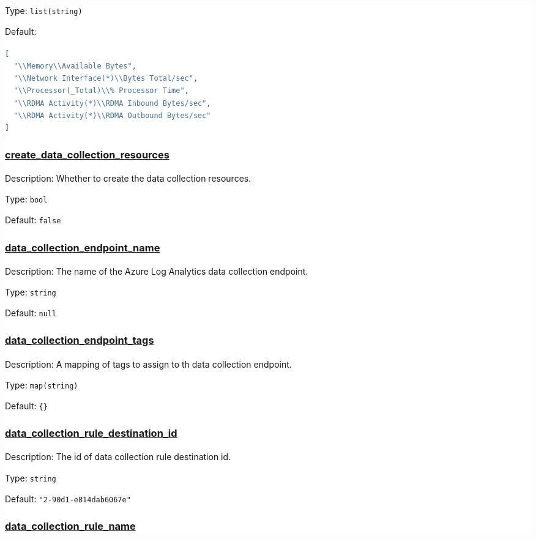 Type: `list(string)`

Default:

```json
[
  "\\Memory\\Available Bytes",
  "\\Network Interface(*)\\Bytes Total/sec",
  "\\Processor(_Total)\\% Processor Time",
  "\\RDMA Activity(*)\\RDMA Inbound Bytes/sec",
  "\\RDMA Activity(*)\\RDMA Outbound Bytes/sec"
]
```

### <a name="input_create_data_collection_resources"></a> [create\_data\_collection\_resources](#input\_create\_data\_collection\_resources)

Description: Whether to create the data collection resources.

Type: `bool`

Default: `false`

### <a name="input_data_collection_endpoint_name"></a> [data\_collection\_endpoint\_name](#input\_data\_collection\_endpoint\_name)

Description: The name of the Azure Log Analytics data collection endpoint.

Type: `string`

Default: `null`

### <a name="input_data_collection_endpoint_tags"></a> [data\_collection\_endpoint\_tags](#input\_data\_collection\_endpoint\_tags)

Description: A mapping of tags to assign to th data collection endpoint.

Type: `map(string)`

Default: `{}`

### <a name="input_data_collection_rule_destination_id"></a> [data\_collection\_rule\_destination\_id](#input\_data\_collection\_rule\_destination\_id)

Description: The id of data collection rule destination id.

Type: `string`

Default: `"2-90d1-e814dab6067e"`

### <a name="input_data_collection_rule_name"></a> [data\_collection\_rule\_name](#input\_data\_collection\_rule\_name)
